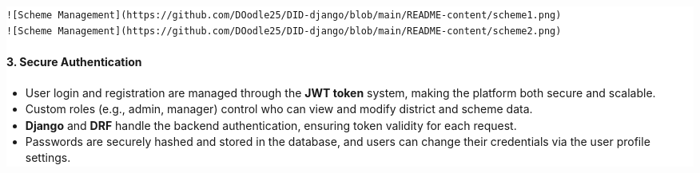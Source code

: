     ![Scheme Management](https://github.com/DOodle25/DID-django/blob/main/README-content/scheme1.png)
    ![Scheme Management](https://github.com/DOodle25/DID-django/blob/main/README-content/scheme2.png)
#### 3. **Secure Authentication**
   - User login and registration are managed through the **JWT token** system, making the platform both secure and scalable.
   - Custom roles (e.g., admin, manager) control who can view and modify district and scheme data.
   - **Django** and **DRF** handle the backend authentication, ensuring token validity for each request.
   - Passwords are securely hashed and stored in the database, and users can change their credentials via the user profile settings.
